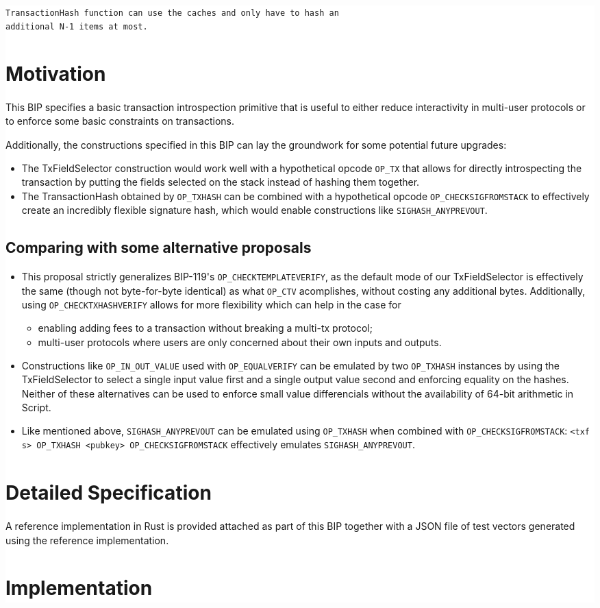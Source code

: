     TransactionHash function can use the caches and only have to hash an
    additional N-1 items at most.


# Motivation

This BIP specifies a basic transaction introspection primitive that is useful
to either reduce interactivity in multi-user protocols or to enforce some basic
constraints on transactions.

Additionally, the constructions specified in this BIP can lay the groundwork for
some potential future upgrades:
* The TxFieldSelector construction would work well with a hypothetical opcode
  `OP_TX` that allows for directly introspecting the transaction by putting the
  fields selected on the stack instead of hashing them together.
* The TransactionHash obtained by `OP_TXHASH` can be combined with a
  hypothetical opcode `OP_CHECKSIGFROMSTACK` to effectively create an
  incredibly flexible signature hash, which would enable constructions like
  `SIGHASH_ANYPREVOUT`.

## Comparing with some alternative proposals

* This proposal strictly generalizes BIP-119's `OP_CHECKTEMPLATEVERIFY`, as the
  default mode of our TxFieldSelector is effectively the same (though not
  byte-for-byte identical) as what `OP_CTV` acomplishes, without costing any
  additional bytes. Additionally, using `OP_CHECKTXHASHVERIFY` allows for more
  flexibility which can help in the case for
  * enabling adding fees to a transaction without breaking a multi-tx protocol;
  * multi-user protocols where users are only concerned about their own inputs and outputs.

* Constructions like `OP_IN_OUT_VALUE` used with `OP_EQUALVERIFY` can be
  emulated by two `OP_TXHASH` instances by using the TxFieldSelector to select
  a single input value first and a single output value second and enforcing
  equality on the hashes. Neither of these alternatives can be used to enforce
  small value differencials without the availability of 64-bit arithmetic in
  Script.

* Like mentioned above, `SIGHASH_ANYPREVOUT` can be emulated using `OP_TXHASH`
  when combined with `OP_CHECKSIGFROMSTACK`: 
  `<txfs> OP_TXHASH <pubkey> OP_CHECKSIGFROMSTACK` effectively emulates `SIGHASH_ANYPREVOUT`.


# Detailed Specification

A reference implementation in Rust is provided attached as part of this BIP
together with a JSON file of test vectors generated using the reference
implementation.


# Implementation
